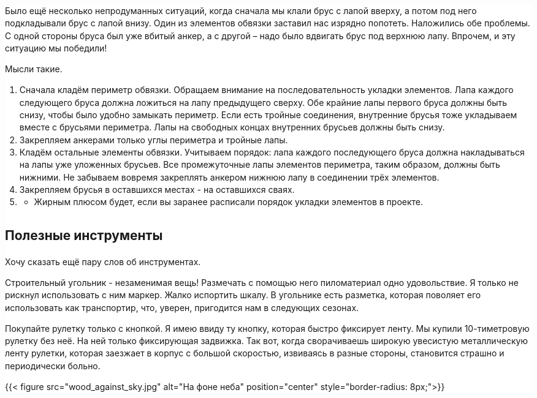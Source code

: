 Было ещё несколько непродуманных ситуаций, когда сначала мы клали брус с лапой вверху, а потом под него подкладывали
брус с лапой внизу. Один из элементов обвязки заставил нас изрядно попотеть. Наложились обе проблемы. С одной стороны 
бруса был  уже вбитый анкер, а с другой – надо было вдвигать брус под верхнюю лапу. Впрочем, и эту ситуацию мы 
победили!

Мысли такие.
1. Сначала кладём периметр обвязки. Обращаем внимание на последовательность укладки элементов. Лапа каждого следующего
бруса должна ложиться на лапу предыдущего сверху. Обе крайние лапы первого бруса должны быть снизу, чтобы было
удобно замыкать периметр. Если есть тройные соединения, внутренние брусья тоже укладываем вместе с брусьями периметра. 
Лапы на свободных концах внутренних брусьев должны быть снизу.
2. Закрепляем анкерами только углы периметра и тройные лапы.
3. Кладём остальные элементы обвязки. Учитываем порядок: лапа каждого последующего бруса должна накладываться на
лапы уже уложенных брусьев. Все промежуточные лапы элементов периметра, таким образом, должны быть нижними. Не забываем
вовремя закреплять анкером нижнюю лапу в соединении трёх элементов.
4. Закрепляем брусья в оставшихся местах - на оставшихся сваях.
5. * Жирным плюсом будет, если вы заранее расписали порядок укладки элементов в проекте.

## Полезные инструменты

Хочу сказать ещё пару слов об инструментах.

Строительный угольник - незаменимая вещь! Размечать с помощью него пиломатериал одно удовольствие. Я только не
рискнул использовать с ним маркер. Жалко испортить шкалу. В угольнике есть разметка, которая поволяет его использовать
как транспортир, что, уверен, пригодится нам в следующих сезонах.

Покупайте рулетку только с кнопкой. Я имею ввиду ту кнопку, которая быстро фиксирует ленту. Мы купили
10-тиметровую рулетку без неё. На ней только фиксирующая задвижка. Так вот, когда сворачиваешь широкую увесистую
металлическую ленту рулетки, которая заезжает в корпус с большой скоростью, извиваясь в разные стороны, становится
страшно и периодически больно.

{{< figure src="wood_against_sky.jpg" alt="На фоне неба" position="center" style="border-radius: 8px;">}}

